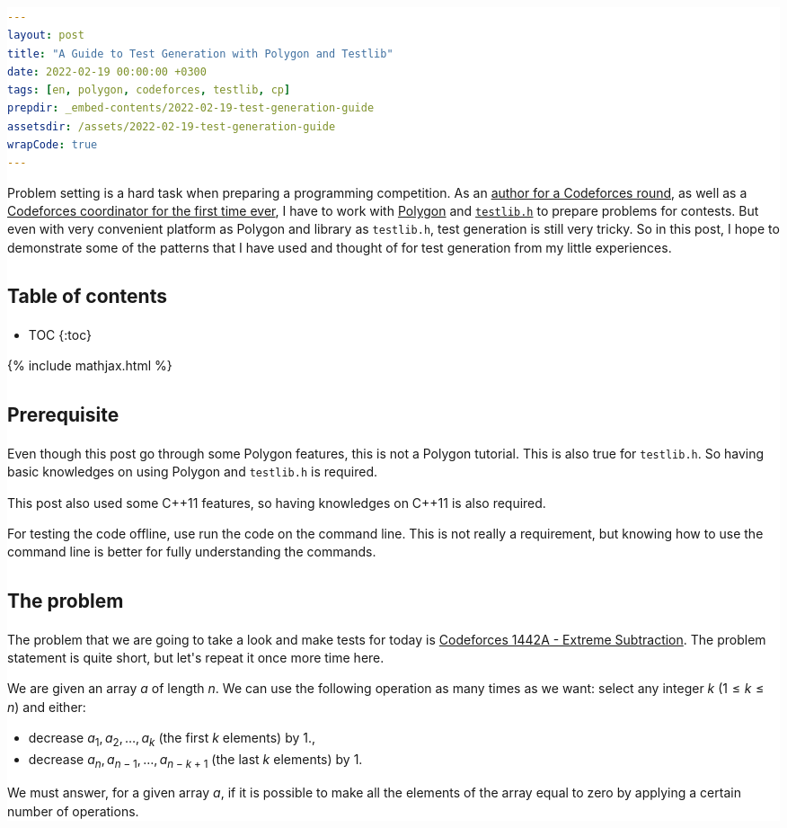 ```yaml
---
layout: post
title: "A Guide to Test Generation with Polygon and Testlib"
date: 2022-02-19 00:00:00 +0300
tags: [en, polygon, codeforces, testlib, cp]
prepdir: _embed-contents/2022-02-19-test-generation-guide
assetsdir: /assets/2022-02-19-test-generation-guide
wrapCode: true
---
```


Problem setting is a hard task when preparing a programming competition. As an
[author for a Codeforces round](https://codeforces.com/blog/entry/98385), as
well as a [Codeforces coordinator for the first time
ever](https://codeforces.com/blog/entry/100368), I have to work with [Polygon] and
[`testlib.h`][testlib.h] to prepare problems for contests. But even with very convenient
platform as Polygon and library as `testlib.h`, test generation is still very
tricky. So in this post, I hope to demonstrate some of the patterns that I have
used and thought of for test generation from my little experiences.

## Table of contents
* TOC
{:toc}

{% include mathjax.html %}

## Prerequisite
Even though this post go through some Polygon features, this is not a Polygon
tutorial. This is also true for `testlib.h`. So having basic knowledges on using
Polygon and `testlib.h` is required.

This post also used some C++11 features, so having knowledges on C++11 is also required.

For testing the code offline, use run the code on the command line. This is not
really a requirement, but knowing how to use the command line is better for
fully understanding the commands. 

## The problem
The problem that we are going to take a look and make tests for today is
[Codeforces 1442A - Extreme
Subtraction](https://codeforces.com/problemset/problem/1442/A). The problem
statement is quite short, but let's repeat it once more time here.

We are given an array $a$ of length $n$. We can use the following operation as
many times as we want: select any integer $k$ ($1 \le k \le n$) and either:
- decrease $a_1, a_2, \ldots, a_k$ (the first $k$ elements) by $1$.,
- decrease $a_n, a_{n - 1}, \ldots, a_{n - k + 1}$ (the last $k$ elements) by
  $1$.

We must answer, for a given array $a$, if it is possible to make all the
elements of the array equal to zero by applying a certain number of operations.


[Polygon]: https://polygon.codeforces.com/
[CF1442-editorial]: https://codeforces.com/blog/entry/84298
[generator-with-testlib]: https://codeforces.com/blog/entry/18291
[testlib-opts]: https://codeforces.com/blog/entry/72702
[testlib.h]: https://github.com/MikeMirzayanov/testlib/blob/master/testlib.h
[FreeMarker]: https://freemarker.apache.org/
[template-engine]: https://en.wikipedia.org/wiki/Template_processor
[builder-pattern]: https://refactoring.guru/design-patterns/builder